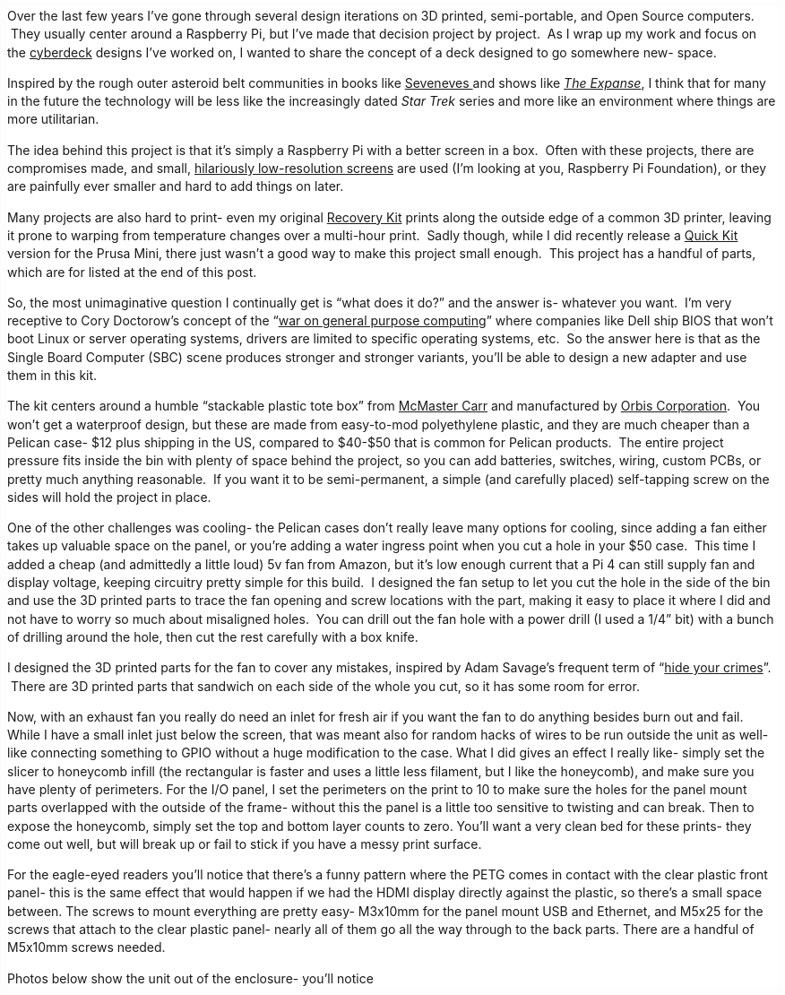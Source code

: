 <p>Over the last few years I’ve gone through several design iterations on 3D printed, semi-portable, and Open Source computers.  They usually center around a Raspberry Pi, but I’ve made that decision project by project.  As I wrap up my work and focus on the <a href="https://cyberdeck.cafe/">cyberdeck</a> designs I’ve worked on, I wanted to share the concept of a deck designed to go somewhere new- space.</p><p>Inspired by the rough outer asteroid belt communities in books like <a href="https://amzn.to/3jWg1pk">Seveneves </a>and shows like <a href="https://amzn.to/3qtdWDR"><em>The Expanse</em></a>, I think that for many in the future the technology will be less like the increasingly dated <em>Star Trek</em> series and more like an environment where things are more utilitarian.</p><p>The idea behind this project is that it’s simply a Raspberry Pi with a better screen in a box.  Often with these projects, there are compromises made, and small, <a href="https://amzn.to/3anUWkv">hilariously low-resolution screens</a> are used (I’m looking at you, Raspberry Pi Foundation), or they are painfully ever smaller and hard to add things on later.</p><p>Many projects are also hard to print- even my original <a href="https://doscher.com/home/raspberry-pi-recovery-kit">Recovery Kit</a> prints along the outside edge of a common 3D printer, leaving it prone to warping from temperature changes over a multi-hour print.  Sadly though, while I did recently release a <a href="https://back7.co/home/the-raspberry-pi-quick-kit">Quick Kit</a> version for the Prusa Mini, there just wasn’t a good way to make this project small enough.  This project has a handful of parts, which are for listed at the end of this post.</p><p>So, the most unimaginative question I continually get is “what does it do?” and the answer is- whatever you want.  I’m very receptive to Cory Doctorow’s concept of the “<a href="https://boingboing.net/2012/01/10/lockdown.html">war on general purpose computing</a>” where companies like Dell ship BIOS that won’t boot Linux or server operating systems, drivers are limited to specific operating systems, etc.  So the answer here is that as the Single Board Computer (SBC) scene produces stronger and stronger variants, you’ll be able to design a new adapter and use them in this kit.</p><p>The kit centers around a humble “stackable plastic tote box” from <a href="https://www.mcmaster.com/41195T101-41195T111/">McMaster Carr</a> and manufactured by <a href="https://www.orbiscorporation.com/en-us/products/hand-held-containers/straight-wall/nso1207-5">Orbis Corporation</a>.  You won’t get a waterproof design, but these are made from easy-to-mod polyethylene plastic, and they are much cheaper than a Pelican case- $12 plus shipping in the US, compared to $40-$50 that is common for Pelican products.  The entire project pressure fits inside the bin with plenty of space behind the project, so you can add batteries, switches, wiring, custom PCBs, or pretty much anything reasonable.  If you want it to be semi-permanent, a simple (and carefully placed) self-tapping screw on the sides will hold the project in place.</p><p>One of the other challenges was cooling- the Pelican cases don’t really leave many options for cooling, since adding a fan either takes up valuable space on the panel, or you’re adding a water ingress point when you cut a hole in your $50 case.  This time I added a cheap (and admittedly a little loud) 5v fan from Amazon, but it’s low enough current that a Pi 4 can still supply fan and display voltage, keeping circuitry pretty simple for this build.  I designed the fan setup to let you cut the hole in the side of the bin and use the 3D printed parts to trace the fan opening and screw locations with the part, making it easy to place it where I did and not have to worry so much about misaligned holes.  You can drill out the fan hole with a power drill (I used a 1/4” bit) with a bunch of drilling around the hole, then cut the rest carefully with a box knife.</p><p>I designed the 3D printed parts for the fan to cover any mistakes, inspired by Adam Savage’s frequent term of “<a href="https://www.youtube.com/watch?v=GEbOGiPi48s">hide your crimes</a>”.  There are 3D printed parts that sandwich on each side of the whole you cut, so it has some room for error.</p><p>Now, with an exhaust fan you really do need an inlet for fresh air if you want the fan to do anything besides burn out and fail. While I have a small inlet just below the screen, that was meant also for random hacks of wires to be run outside the unit as well- like connecting something to GPIO without a huge modification to the case. What I did gives an effect I really like- simply set the slicer to honeycomb infill (the rectangular is faster and uses a little less filament, but I like the honeycomb), and make sure you have plenty of perimeters. For the I/O panel, I set the perimeters on the print to 10 to make sure the holes for the panel mount parts overlapped with the outside of the frame- without this the panel is a little too sensitive to twisting and can break. Then to expose the honeycomb, simply set the top and bottom layer counts to zero. You’ll want a very clean bed for these prints- they come out well, but will break up or fail to stick if you have a messy print surface.</p><p>For the eagle-eyed readers you’ll notice that there’s a funny pattern where the PETG comes in contact with the clear plastic front panel- this is the same effect that would happen if we had the HDMI display directly against the plastic, so there’s a small space between. The screws to mount everything are pretty easy- M3x10mm for the panel mount USB and Ethernet, and M5x25 for the screws that attach to the clear plastic panel- nearly all of them go all the way through to the back parts. There are a handful of M5x10mm screws needed.</p><p>Photos below show the unit out of the enclosure- you’ll notice